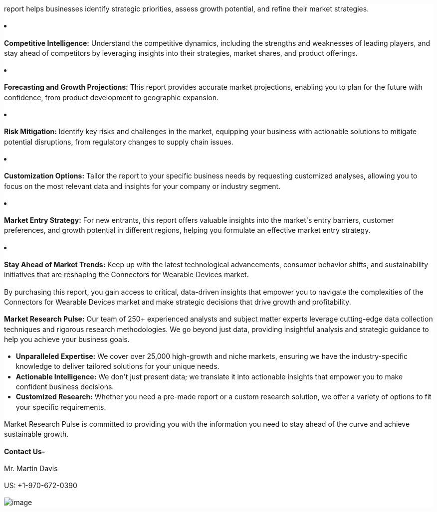 report helps businesses identify strategic priorities, assess growth potential, and refine their market strategies.</p></li><li><p><strong>Competitive Intelligence:</strong> Understand the competitive dynamics, including the strengths and weaknesses of leading players, and stay ahead of competitors by leveraging insights into their strategies, market shares, and product offerings.</p></li><li><p><strong>Forecasting and Growth Projections:</strong> This report provides accurate market projections, enabling you to plan for the future with confidence, from product development to geographic expansion.</p></li><li><p><strong>Risk Mitigation:</strong> Identify key risks and challenges in the market, equipping your business with actionable solutions to mitigate potential disruptions, from regulatory changes to supply chain issues.</p></li><li><p><strong>Customization Options:</strong> Tailor the report to your specific business needs by requesting customized analyses, allowing you to focus on the most relevant data and insights for your company or industry segment.</p></li><li><p><strong>Market Entry Strategy:</strong> For new entrants, this report offers valuable insights into the market's entry barriers, customer preferences, and growth potential in different regions, helping you formulate an effective market entry strategy.</p></li><li><p><strong>Stay Ahead of Market Trends:</strong> Keep up with the latest technological advancements, consumer behavior shifts, and sustainability initiatives that are reshaping the Connectors for Wearable Devices market.</p></li></ol><p>By purchasing this report, you gain access to critical, data-driven insights that empower you to navigate the complexities of the Connectors for Wearable Devices market and make strategic decisions that drive growth and profitability.</p><p><strong>Market Research Pulse:</strong>&nbsp;Our team of 250+ experienced analysts and subject matter experts leverage cutting-edge data collection techniques and rigorous research methodologies. We go beyond just data, providing insightful analysis and strategic guidance to help you achieve your business goals.</p><ul><li><strong>Unparalleled Expertise:</strong>&nbsp;We cover over 25,000 high-growth and niche markets, ensuring we have the industry-specific knowledge to deliver tailored solutions for your unique needs.</li><li><strong>Actionable Intelligence:</strong>&nbsp;We don't just present data; we translate it into actionable insights that empower you to make confident business decisions.</li><li><strong>Customized Research:</strong>&nbsp;Whether you need a pre-made report or a custom research solution, we offer a variety of options to fit your specific requirements.</li></ul><p>Market Research Pulse is committed to providing you with the information you need to stay ahead of the curve and achieve sustainable growth.</p><p><strong>Contact Us-</strong></p><p>Mr. Martin Davis</p><p>US: +1-970-672-0390</p>
![image](https://github.com/user-attachments/assets/15c45441-3a0d-4a4e-a9f7-7b241fbf2f1e)
